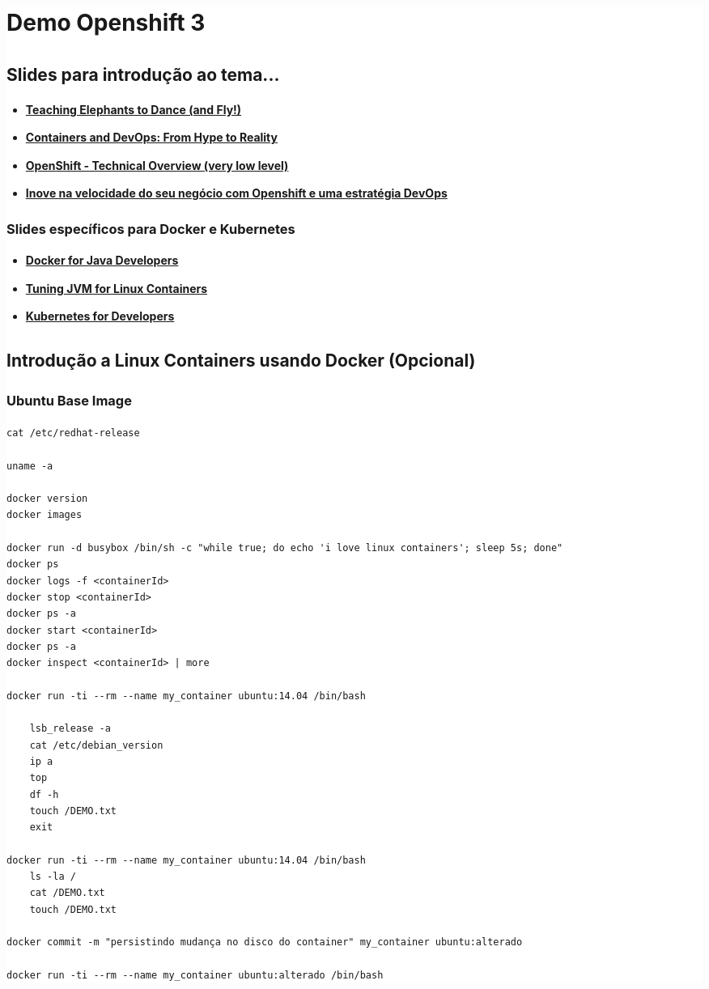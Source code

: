 # Demo Openshift 3

## Slides para introdução ao tema...
 * **[Teaching Elephants to Dance (and Fly!)]( https://docs.google.com/presentation/d/1wqLmVRX9iNHM465hrAfyfQO_VgNigcfg5extmfKhp5c/edit)**

 * **[Containers and DevOps: From Hype to Reality]( https://docs.google.com/presentation/d/1le9PdpEF4NEoiJIndvZ-EGCF9wbWq9hcki9KqNWAoTE/edit#slide=id.g1387d7ffed_0_168)**

 * **[OpenShift - Technical Overview (very low level)](https://docs.google.com/presentation/d/1nwojcNFjOXiRkBRDIiHyWKxB5nyAk0_BWLhHJK2wc0w/edit#slide=id.gb6f3e2d2d_2_213)**

 * **[Inove na velocidade do seu negócio com Openshift e uma estratégia DevOps](https://docs.google.com/presentation/d/1LzDT0TK7PJOsLNPipRNlQcjm0ecikLD6FKXF5lXinEs/edit#slide=id.g17cadb6f71_1_0)**

### Slides específicos para Docker e Kubernetes
 * **[Docker for Java Developers](http://redhat.slides.com/rbenevid/docker4devs#/)**

 * **[Tuning JVM for Linux Containers](https://docs.google.com/presentation/d/1SSf5BX22TwAMwCgGtjKdACvvztXlXEW9XG3OttNsfGg/edit#slide=id.g1e56d4b0f2_0_260)**

 * **[Kubernetes for Developers](https://docs.google.com/presentation/d/1A1_3BqWnDu6gFi7JYuCpMeYVzShnPrQZmGiamKcBz84/edit#slide=id.g12c8aac1e6_0_0)**

## Introdução a Linux Containers usando Docker (Opcional)

### Ubuntu Base Image

```
cat /etc/redhat-release

uname -a

docker version
docker images

docker run -d busybox /bin/sh -c "while true; do echo 'i love linux containers'; sleep 5s; done"
docker ps
docker logs -f <containerId>
docker stop <containerId>
docker ps -a
docker start <containerId>
docker ps -a
docker inspect <containerId> | more

docker run -ti --rm --name my_container ubuntu:14.04 /bin/bash

	lsb_release -a
	cat /etc/debian_version
	ip a
	top
	df -h
	touch /DEMO.txt
	exit

docker run -ti --rm --name my_container ubuntu:14.04 /bin/bash
	ls -la /
	cat /DEMO.txt
	touch /DEMO.txt

docker commit -m "persistindo mudança no disco do container" my_container ubuntu:alterado

docker run -ti --rm --name my_container ubuntu:alterado /bin/bash
```
